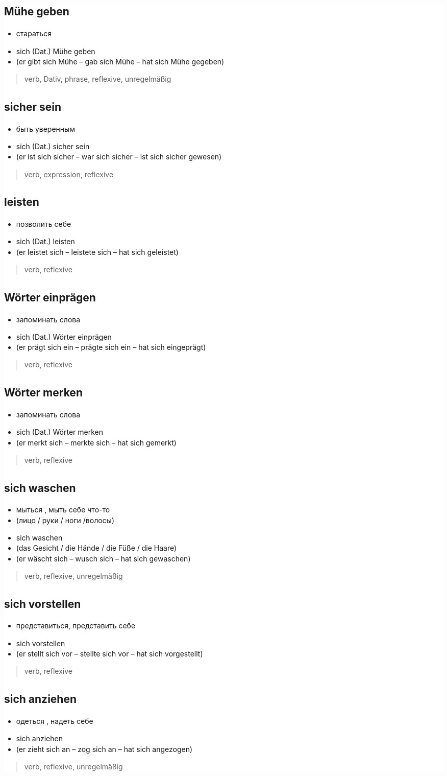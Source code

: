 ## Mühe geben
- стараться
* sich (Dat.) Mühe geben
* (er gibt  sich Mühe  – gab sich Mühe – hat sich Mühe  gegeben)
> verb, Dativ, phrase, reflexive, unregelmäßig

## sicher sein
- быть уверенным
* sich (Dat.) sicher sein
* (er ist  sich sicher – war sich sicher – ist sich sicher gewesen)
> verb, expression, reflexive

## leisten
- позволить  себе
* sich (Dat.) leisten
* (er leistet  sich – leistete  sich – hat sich geleistet)
> verb, reflexive

## Wörter einprägen
- запоминать слова
* sich (Dat.) Wörter einprägen
* (er prägt sich ein – prägte sich ein – hat sich eingeprägt)
> verb, reflexive

## Wörter merken
- запоминать слова
* sich (Dat.) Wörter merken
* (er merkt sich – merkte sich – hat sich gemerkt)
> verb, reflexive


## sich waschen  
- мыться , мыть  себе  что-то 
- (лицо / руки / ноги /волосы)
* sich waschen
* (das Gesicht / die Hände / die Füße / die Haare)
* (er wäscht  sich – wusch  sich – hat sich gewaschen)
> verb, reflexive, unregelmäßig

## sich vorstellen
- представиться, представить себе
* sich vorstellen
* (er stellt  sich vor – stellte  sich vor – hat sich vorgestellt)
> verb, reflexive

## sich anziehen
- одеться , надеть  себе
* sich anziehen
* (er zieht  sich an – zog sich an – hat sich angezogen)
> verb, reflexive, unregelmäßig


